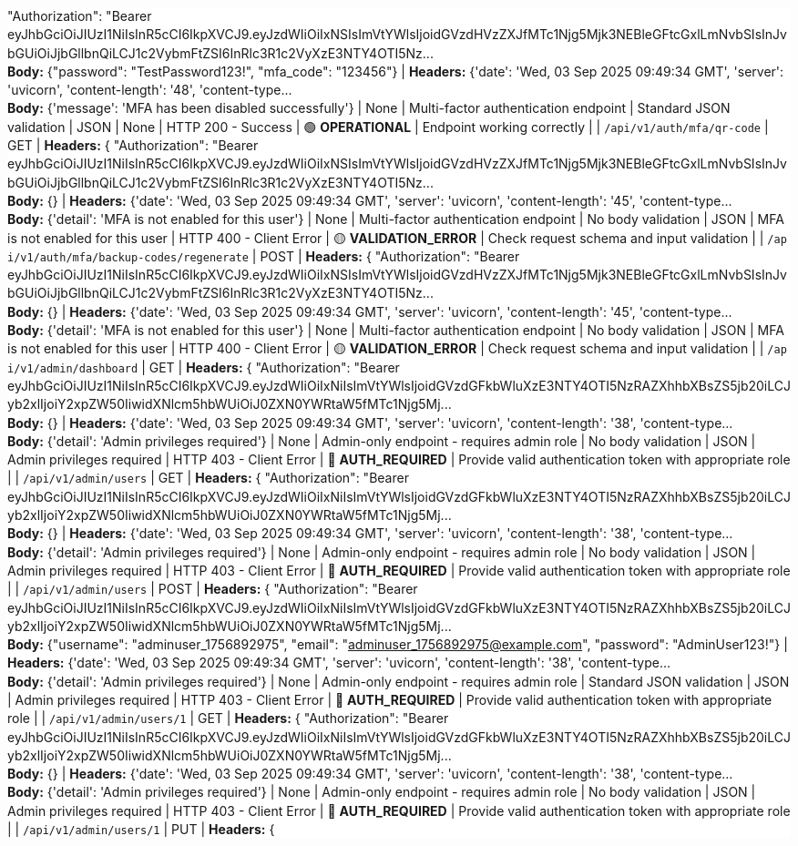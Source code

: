   "Authorization": "Bearer eyJhbGciOiJIUzI1NiIsInR5cCI6IkpXVCJ9.eyJzdWIiOiIxNSIsImVtYWlsIjoidGVzdHVzZXJfMTc1Njg5Mjk3NEBleGFtcGxlLmNvbSIsInJvbGUiOiJjbGllbnQiLCJ1c2VybmFtZSI6InRlc3R1c2VyXzE3NTY4OTI5Nz...<br>**Body:** {"password": "TestPassword123!", "mfa_code": "123456"} | **Headers:** {'date': 'Wed, 03 Sep 2025 09:49:34 GMT', 'server': 'uvicorn', 'content-length': '48', 'content-type...<br>**Body:** {'message': 'MFA has been disabled successfully'} | None | Multi-factor authentication endpoint | Standard JSON validation | JSON | None | HTTP 200 - Success | 🟢 **OPERATIONAL** | Endpoint working correctly |
| `/api/v1/auth/mfa/qr-code` | GET | **Headers:** {
  "Authorization": "Bearer eyJhbGciOiJIUzI1NiIsInR5cCI6IkpXVCJ9.eyJzdWIiOiIxNSIsImVtYWlsIjoidGVzdHVzZXJfMTc1Njg5Mjk3NEBleGFtcGxlLmNvbSIsInJvbGUiOiJjbGllbnQiLCJ1c2VybmFtZSI6InRlc3R1c2VyXzE3NTY4OTI5Nz...<br>**Body:** {} | **Headers:** {'date': 'Wed, 03 Sep 2025 09:49:34 GMT', 'server': 'uvicorn', 'content-length': '45', 'content-type...<br>**Body:** {'detail': 'MFA is not enabled for this user'} | None | Multi-factor authentication endpoint | No body validation | JSON | MFA is not enabled for this user | HTTP 400 - Client Error | 🟡 **VALIDATION_ERROR** | Check request schema and input validation |
| `/api/v1/auth/mfa/backup-codes/regenerate` | POST | **Headers:** {
  "Authorization": "Bearer eyJhbGciOiJIUzI1NiIsInR5cCI6IkpXVCJ9.eyJzdWIiOiIxNSIsImVtYWlsIjoidGVzdHVzZXJfMTc1Njg5Mjk3NEBleGFtcGxlLmNvbSIsInJvbGUiOiJjbGllbnQiLCJ1c2VybmFtZSI6InRlc3R1c2VyXzE3NTY4OTI5Nz...<br>**Body:** {} | **Headers:** {'date': 'Wed, 03 Sep 2025 09:49:34 GMT', 'server': 'uvicorn', 'content-length': '45', 'content-type...<br>**Body:** {'detail': 'MFA is not enabled for this user'} | None | Multi-factor authentication endpoint | No body validation | JSON | MFA is not enabled for this user | HTTP 400 - Client Error | 🟡 **VALIDATION_ERROR** | Check request schema and input validation |
| `/api/v1/admin/dashboard` | GET | **Headers:** {
  "Authorization": "Bearer eyJhbGciOiJIUzI1NiIsInR5cCI6IkpXVCJ9.eyJzdWIiOiIxNiIsImVtYWlsIjoidGVzdGFkbWluXzE3NTY4OTI5NzRAZXhhbXBsZS5jb20iLCJyb2xlIjoiY2xpZW50IiwidXNlcm5hbWUiOiJ0ZXN0YWRtaW5fMTc1Njg5Mj...<br>**Body:** {} | **Headers:** {'date': 'Wed, 03 Sep 2025 09:49:34 GMT', 'server': 'uvicorn', 'content-length': '38', 'content-type...<br>**Body:** {'detail': 'Admin privileges required'} | None | Admin-only endpoint - requires admin role | No body validation | JSON | Admin privileges required | HTTP 403 - Client Error | 🔵 **AUTH_REQUIRED** | Provide valid authentication token with appropriate role |
| `/api/v1/admin/users` | GET | **Headers:** {
  "Authorization": "Bearer eyJhbGciOiJIUzI1NiIsInR5cCI6IkpXVCJ9.eyJzdWIiOiIxNiIsImVtYWlsIjoidGVzdGFkbWluXzE3NTY4OTI5NzRAZXhhbXBsZS5jb20iLCJyb2xlIjoiY2xpZW50IiwidXNlcm5hbWUiOiJ0ZXN0YWRtaW5fMTc1Njg5Mj...<br>**Body:** {} | **Headers:** {'date': 'Wed, 03 Sep 2025 09:49:34 GMT', 'server': 'uvicorn', 'content-length': '38', 'content-type...<br>**Body:** {'detail': 'Admin privileges required'} | None | Admin-only endpoint - requires admin role | No body validation | JSON | Admin privileges required | HTTP 403 - Client Error | 🔵 **AUTH_REQUIRED** | Provide valid authentication token with appropriate role |
| `/api/v1/admin/users` | POST | **Headers:** {
  "Authorization": "Bearer eyJhbGciOiJIUzI1NiIsInR5cCI6IkpXVCJ9.eyJzdWIiOiIxNiIsImVtYWlsIjoidGVzdGFkbWluXzE3NTY4OTI5NzRAZXhhbXBsZS5jb20iLCJyb2xlIjoiY2xpZW50IiwidXNlcm5hbWUiOiJ0ZXN0YWRtaW5fMTc1Njg5Mj...<br>**Body:** {"username": "adminuser_1756892975", "email": "adminuser_1756892975@example.com", "password": "AdminUser123!"} | **Headers:** {'date': 'Wed, 03 Sep 2025 09:49:34 GMT', 'server': 'uvicorn', 'content-length': '38', 'content-type...<br>**Body:** {'detail': 'Admin privileges required'} | None | Admin-only endpoint - requires admin role | Standard JSON validation | JSON | Admin privileges required | HTTP 403 - Client Error | 🔵 **AUTH_REQUIRED** | Provide valid authentication token with appropriate role |
| `/api/v1/admin/users/1` | GET | **Headers:** {
  "Authorization": "Bearer eyJhbGciOiJIUzI1NiIsInR5cCI6IkpXVCJ9.eyJzdWIiOiIxNiIsImVtYWlsIjoidGVzdGFkbWluXzE3NTY4OTI5NzRAZXhhbXBsZS5jb20iLCJyb2xlIjoiY2xpZW50IiwidXNlcm5hbWUiOiJ0ZXN0YWRtaW5fMTc1Njg5Mj...<br>**Body:** {} | **Headers:** {'date': 'Wed, 03 Sep 2025 09:49:34 GMT', 'server': 'uvicorn', 'content-length': '38', 'content-type...<br>**Body:** {'detail': 'Admin privileges required'} | None | Admin-only endpoint - requires admin role | No body validation | JSON | Admin privileges required | HTTP 403 - Client Error | 🔵 **AUTH_REQUIRED** | Provide valid authentication token with appropriate role |
| `/api/v1/admin/users/1` | PUT | **Headers:** {